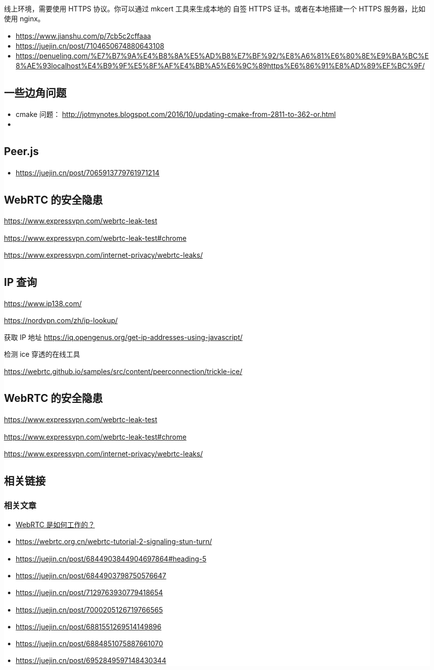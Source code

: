 线上环境，需要使用 HTTPS 协议。你可以通过 mkcert 工具来生成本地的 自签 HTTPS 证书。或者在本地搭建一个 HTTPS 服务器，比如使用 nginx。

- https://www.jianshu.com/p/7cb5c2cffaaa
- https://juejin.cn/post/7104650674880643108
- https://penueling.com/%E7%B7%9A%E4%B8%8A%E5%AD%B8%E7%BF%92/%E8%A6%81%E6%80%8E%E9%BA%BC%E8%AE%93localhost%E4%B9%9F%E5%8F%AF%E4%BB%A5%E6%9C%89https%E6%86%91%E8%AD%89%EF%BC%9F/

## 一些边角问题

- cmake 问题： http://jotmynotes.blogspot.com/2016/10/updating-cmake-from-2811-to-362-or.html
- [](https://juejin.cn/post/7071910670056292389)

## Peer.js

- https://juejin.cn/post/7065913779761971214

## WebRTC 的安全隐患

https://www.expressvpn.com/webrtc-leak-test

https://www.expressvpn.com/webrtc-leak-test#chrome

https://www.expressvpn.com/internet-privacy/webrtc-leaks/

## IP 查询

https://www.ip138.com/

https://nordvpn.com/zh/ip-lookup/

获取 IP 地址 https://iq.opengenus.org/get-ip-addresses-using-javascript/

检测 ice 穿透的在线工具

https://webrtc.github.io/samples/src/content/peerconnection/trickle-ice/

## WebRTC 的安全隐患

https://www.expressvpn.com/webrtc-leak-test

https://www.expressvpn.com/webrtc-leak-test#chrome

https://www.expressvpn.com/internet-privacy/webrtc-leaks/

## 相关链接

### 相关文章

- [WebRTC 是如何工作的？](https://www.agora.io/cn/community/blog-121-category-24640)
- https://webrtc.org.cn/webrtc-tutorial-2-signaling-stun-turn/
- https://juejin.cn/post/6844903844904697864#heading-5

- https://juejin.cn/post/6844903798750576647
- https://juejin.cn/post/7129763930779418654
- https://juejin.cn/post/7000205126719766565
- https://juejin.cn/post/6881551269514149896
- https://juejin.cn/post/6884851075887661070
- https://juejin.cn/post/6952849597148430344
